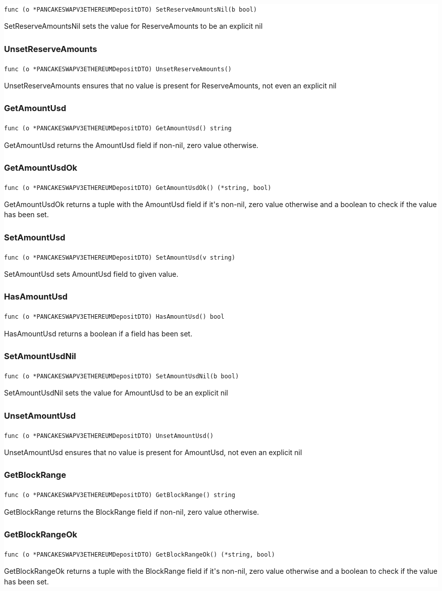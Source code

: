 `func (o *PANCAKESWAPV3ETHEREUMDepositDTO) SetReserveAmountsNil(b bool)`

 SetReserveAmountsNil sets the value for ReserveAmounts to be an explicit nil

### UnsetReserveAmounts
`func (o *PANCAKESWAPV3ETHEREUMDepositDTO) UnsetReserveAmounts()`

UnsetReserveAmounts ensures that no value is present for ReserveAmounts, not even an explicit nil
### GetAmountUsd

`func (o *PANCAKESWAPV3ETHEREUMDepositDTO) GetAmountUsd() string`

GetAmountUsd returns the AmountUsd field if non-nil, zero value otherwise.

### GetAmountUsdOk

`func (o *PANCAKESWAPV3ETHEREUMDepositDTO) GetAmountUsdOk() (*string, bool)`

GetAmountUsdOk returns a tuple with the AmountUsd field if it's non-nil, zero value otherwise
and a boolean to check if the value has been set.

### SetAmountUsd

`func (o *PANCAKESWAPV3ETHEREUMDepositDTO) SetAmountUsd(v string)`

SetAmountUsd sets AmountUsd field to given value.

### HasAmountUsd

`func (o *PANCAKESWAPV3ETHEREUMDepositDTO) HasAmountUsd() bool`

HasAmountUsd returns a boolean if a field has been set.

### SetAmountUsdNil

`func (o *PANCAKESWAPV3ETHEREUMDepositDTO) SetAmountUsdNil(b bool)`

 SetAmountUsdNil sets the value for AmountUsd to be an explicit nil

### UnsetAmountUsd
`func (o *PANCAKESWAPV3ETHEREUMDepositDTO) UnsetAmountUsd()`

UnsetAmountUsd ensures that no value is present for AmountUsd, not even an explicit nil
### GetBlockRange

`func (o *PANCAKESWAPV3ETHEREUMDepositDTO) GetBlockRange() string`

GetBlockRange returns the BlockRange field if non-nil, zero value otherwise.

### GetBlockRangeOk

`func (o *PANCAKESWAPV3ETHEREUMDepositDTO) GetBlockRangeOk() (*string, bool)`

GetBlockRangeOk returns a tuple with the BlockRange field if it's non-nil, zero value otherwise
and a boolean to check if the value has been set.
